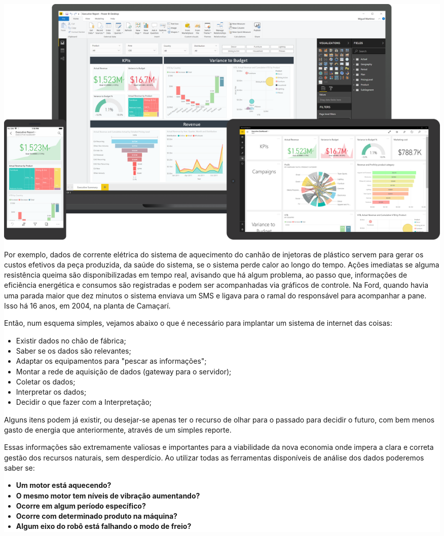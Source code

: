 <img src="/assets/power-bi.png" alt="power-bi Microsoft" style="width:100%;">

Por exemplo, dados de corrente elétrica do sistema de aquecimento do canhão de injetoras de plástico servem para gerar os custos efetivos da peça produzida, da saúde do sistema, se o sistema perde calor ao longo do tempo. Ações imediatas se alguma resistência queima são disponibilizadas em tempo real, avisando que há algum problema, ao passo que, informações de eficiência energética e consumos são registradas e podem ser acompanhadas via gráficos de controle. Na Ford, quando havia uma parada maior que dez minutos o sistema enviava um SMS e ligava para o ramal do responsável para acompanhar a pane. Isso há 16 anos, em 2004, na planta de Camaçarí.

Então, num esquema simples, vejamos abaixo o que é necessário para implantar um sistema de internet das coisas:
* Existir dados no chão de fábrica;
* Saber se os dados são relevantes;
* Adaptar os equipamentos para "pescar as informações";
* Montar a rede de aquisição de dados (gateway para o servidor);
* Coletar os dados;
* Interpretar os dados;
* Decidir o que fazer com a Interpretação;

Alguns itens podem já existir, ou desejar-se apenas ter o recurso de olhar para o passado para decidir o futuro, com bem menos gasto de energia que anteriormente, através de um simples reporte. 

Essas informações são extremamente valiosas e importantes para a viabilidade da nova economia onde impera a clara e correta gestão dos recursos naturais, sem desperdício. Ao utilizar todas as ferramentas disponíveis de análise dos dados poderemos saber se: 
* **Um motor está aquecendo?**
* **O mesmo motor tem níveis de vibração aumentando?**
* **Ocorre em algum período específico?**
* **Ocorre com determinado produto na máquina?**
* **Algum eixo do robô está falhando o modo de freio?**
